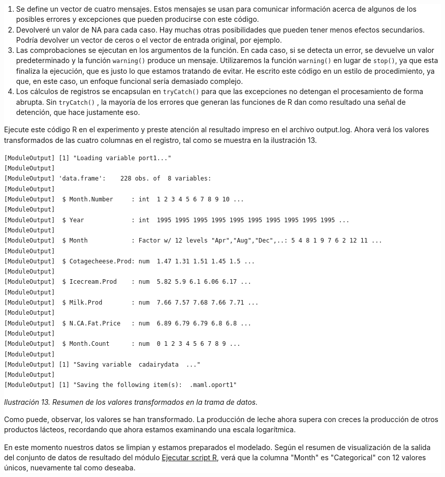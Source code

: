 1. Se define un vector de cuatro mensajes. Estos mensajes se usan para comunicar información acerca de algunos de los posibles errores y excepciones que pueden producirse con este código.
2. Devolveré un valor de NA para cada caso. Hay muchas otras posibilidades que pueden tener menos efectos secundarios. Podría devolver un vector de ceros o el vector de entrada original, por ejemplo.
3. Las comprobaciones se ejecutan en los argumentos de la función. En cada caso, si se detecta un error, se devuelve un valor predeterminado y la función `warning()` produce un mensaje. Utilizaremos la función `warning()` en lugar de `stop()`, ya que esta finaliza la ejecución, que es justo lo que estamos tratando de evitar. He escrito este código en un estilo de procedimiento, ya que, en este caso, un enfoque funcional sería demasiado complejo.
4. Los cálculos de registros se encapsulan en `tryCatch()` para que las excepciones no detengan el procesamiento de forma abrupta. Sin `tryCatch()` , la mayoría de los errores que generan las funciones de R dan como resultado una señal de detención, que hace justamente eso.

Ejecute este código R en el experimento y preste atención al resultado impreso en el archivo output.log. Ahora verá los valores transformados de las cuatro columnas en el registro, tal como se muestra en la ilustración 13.

```output
[ModuleOutput] [1] "Loading variable port1..."
[ModuleOutput] 
[ModuleOutput] 'data.frame':    228 obs. of  8 variables:
[ModuleOutput] 
[ModuleOutput]  $ Month.Number     : int  1 2 3 4 5 6 7 8 9 10 ...
[ModuleOutput] 
[ModuleOutput]  $ Year             : int  1995 1995 1995 1995 1995 1995 1995 1995 1995 1995 ...
[ModuleOutput] 
[ModuleOutput]  $ Month            : Factor w/ 12 levels "Apr","Aug","Dec",..: 5 4 8 1 9 7 6 2 12 11 ...
[ModuleOutput] 
[ModuleOutput]  $ Cotagecheese.Prod: num  1.47 1.31 1.51 1.45 1.5 ...
[ModuleOutput] 
[ModuleOutput]  $ Icecream.Prod    : num  5.82 5.9 6.1 6.06 6.17 ...
[ModuleOutput] 
[ModuleOutput]  $ Milk.Prod        : num  7.66 7.57 7.68 7.66 7.71 ...
[ModuleOutput] 
[ModuleOutput]  $ N.CA.Fat.Price   : num  6.89 6.79 6.79 6.8 6.8 ...
[ModuleOutput] 
[ModuleOutput]  $ Month.Count      : num  0 1 2 3 4 5 6 7 8 9 ...
[ModuleOutput] 
[ModuleOutput] [1] "Saving variable  cadairydata  ..."
[ModuleOutput] 
[ModuleOutput] [1] "Saving the following item(s):  .maml.oport1"
```

*Ilustración 13. Resumen de los valores transformados en la trama de datos.*

Como puede, observar, los valores se han transformado. La producción de leche ahora supera con creces la producción de otros productos lácteos, recordando que ahora estamos examinando una escala logarítmica.

En este momento nuestros datos se limpian y estamos preparados el modelado. Según el resumen de visualización de la salida del conjunto de datos de resultado del módulo [Ejecutar script R][execute-r-script], verá que la columna "Month" es "Categorical" con 12 valores únicos, nuevamente tal como deseaba.


[execute-r-script]: /azure/machine-learning/studio-module-reference/execute-r-script